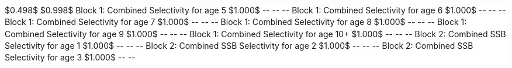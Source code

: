    <td style="text-align:right;"> $0.498$ </td>
   <td style="text-align:right;"> $0.998$ </td>
  </tr>
  <tr>
   <td style="text-align:left;"> Block 1: Combined Selectivity for age 5 </td>
   <td style="text-align:right;"> $1.000$ </td>
   <td style="text-align:right;"> -- </td>
   <td style="text-align:right;"> -- </td>
   <td style="text-align:right;"> -- </td>
  </tr>
  <tr>
   <td style="text-align:left;"> Block 1: Combined Selectivity for age 6 </td>
   <td style="text-align:right;"> $1.000$ </td>
   <td style="text-align:right;"> -- </td>
   <td style="text-align:right;"> -- </td>
   <td style="text-align:right;"> -- </td>
  </tr>
  <tr>
   <td style="text-align:left;"> Block 1: Combined Selectivity for age 7 </td>
   <td style="text-align:right;"> $1.000$ </td>
   <td style="text-align:right;"> -- </td>
   <td style="text-align:right;"> -- </td>
   <td style="text-align:right;"> -- </td>
  </tr>
  <tr>
   <td style="text-align:left;"> Block 1: Combined Selectivity for age 8 </td>
   <td style="text-align:right;"> $1.000$ </td>
   <td style="text-align:right;"> -- </td>
   <td style="text-align:right;"> -- </td>
   <td style="text-align:right;"> -- </td>
  </tr>
  <tr>
   <td style="text-align:left;"> Block 1: Combined Selectivity for age 9 </td>
   <td style="text-align:right;"> $1.000$ </td>
   <td style="text-align:right;"> -- </td>
   <td style="text-align:right;"> -- </td>
   <td style="text-align:right;"> -- </td>
  </tr>
  <tr>
   <td style="text-align:left;"> Block 1: Combined Selectivity for age 10+ </td>
   <td style="text-align:right;"> $1.000$ </td>
   <td style="text-align:right;"> -- </td>
   <td style="text-align:right;"> -- </td>
   <td style="text-align:right;"> -- </td>
  </tr>
  <tr>
   <td style="text-align:left;"> Block 2: Combined SSB Selectivity for age 1 </td>
   <td style="text-align:right;"> $1.000$ </td>
   <td style="text-align:right;"> -- </td>
   <td style="text-align:right;"> -- </td>
   <td style="text-align:right;"> -- </td>
  </tr>
  <tr>
   <td style="text-align:left;"> Block 2: Combined SSB Selectivity for age 2 </td>
   <td style="text-align:right;"> $1.000$ </td>
   <td style="text-align:right;"> -- </td>
   <td style="text-align:right;"> -- </td>
   <td style="text-align:right;"> -- </td>
  </tr>
  <tr>
   <td style="text-align:left;"> Block 2: Combined SSB Selectivity for age 3 </td>
   <td style="text-align:right;"> $1.000$ </td>
   <td style="text-align:right;"> -- </td>
   <td style="text-align:right;"> -- </td>
